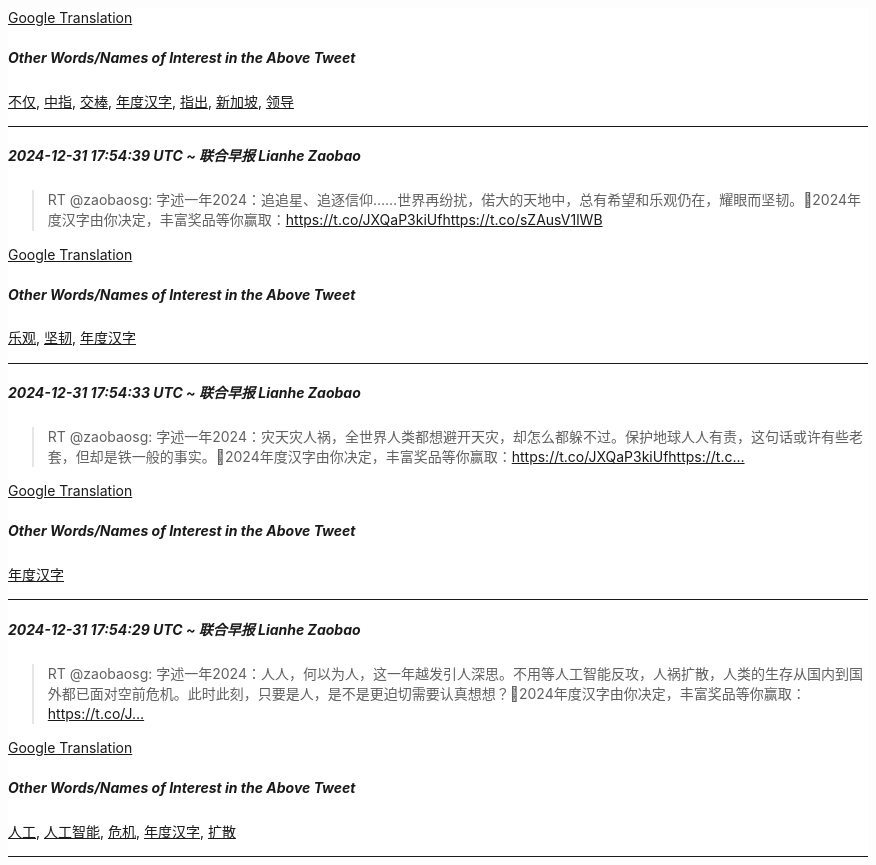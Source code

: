 [Google Translation](https://translate.google.com/?hi=en&tab=TT&sl=zh-CN&tl=en&op=translate&text=RT+%40zaobaosg%3A+%E5%AD%97%E8%BF%B0%E4%B8%80%E5%B9%B42024%EF%BC%9A%E4%BA%A4%E4%BA%A4%E6%A3%92%E6%98%AF%E6%96%B0%E5%8A%A0%E5%9D%A1%E6%94%BF%E5%9D%9B%E8%BF%99%E4%B8%80%E5%B9%B4%E7%9A%84%E9%87%8D%E5%A4%A7%E4%BA%8B%E4%BB%B6%E3%80%82%E5%A6%82%E9%BB%84%E5%BE%AA%E8%B4%A2%E6%80%BB%E7%90%86%E5%9C%A8%E5%B0%B1%E8%81%8C%E6%BC%94%E8%AF%B4%E4%B8%AD%E6%8C%87%E5%87%BA%EF%BC%8C%E8%BF%99%E6%AC%A1%E4%BA%A4%E6%A3%92%E4%B8%8D%E4%BB%85%E6%98%AF%E9%A2%86%E5%AF%BC%E5%9B%A2%E9%98%9F%E7%9A%84%E4%BA%A4%E6%9B%BF%EF%BC%8C%E4%B9%9F%E6%98%AF%E4%B8%80%E6%AC%A1%E4%B8%96%E4%BB%A3%E7%9A%84%E4%BA%A4%E6%9B%BF%E3%80%82%F0%9F%93%8C2024%E5%B9%B4%E5%BA%A6%E6%B1%89%E5%AD%97%E7%94%B1%E4%BD%A0%E5%86%B3%E5%AE%9A%EF%BC%8C%E4%B8%B0%E5%AF%8C%E5%A5%96%E5%93%81%E7%AD%89%E4%BD%A0%E8%B5%A2%E5%8F%96%EF%BC%9Ahttps%3A%2F%2Ft.co%2FJXQaP3kiUfhttps%3A%2F%2F%E2%80%A6)
##### Other Words/Names of Interest in the Above Tweet
[不仅](不仅.md), [中指](中指.md), [交棒](交棒.md), [年度汉字](年度汉字.md), [指出](指出.md), [新加坡](新加坡.md), [领导](领导.md)
___
##### 2024-12-31 17:54:39 UTC ~ 联合早报 Lianhe Zaobao
> RT @zaobaosg: 字述一年2024：追追星、追逐信仰……世界再纷扰，偌大的天地中，总有希望和乐观仍在，耀眼而坚韧。📌2024年度汉字由你决定，丰富奖品等你赢取：https://t.co/JXQaP3kiUfhttps://t.co/sZAusV1lWB

[Google Translation](https://translate.google.com/?hi=en&tab=TT&sl=zh-CN&tl=en&op=translate&text=RT+%40zaobaosg%3A+%E5%AD%97%E8%BF%B0%E4%B8%80%E5%B9%B42024%EF%BC%9A%E8%BF%BD%E8%BF%BD%E6%98%9F%E3%80%81%E8%BF%BD%E9%80%90%E4%BF%A1%E4%BB%B0%E2%80%A6%E2%80%A6%E4%B8%96%E7%95%8C%E5%86%8D%E7%BA%B7%E6%89%B0%EF%BC%8C%E5%81%8C%E5%A4%A7%E7%9A%84%E5%A4%A9%E5%9C%B0%E4%B8%AD%EF%BC%8C%E6%80%BB%E6%9C%89%E5%B8%8C%E6%9C%9B%E5%92%8C%E4%B9%90%E8%A7%82%E4%BB%8D%E5%9C%A8%EF%BC%8C%E8%80%80%E7%9C%BC%E8%80%8C%E5%9D%9A%E9%9F%A7%E3%80%82%F0%9F%93%8C2024%E5%B9%B4%E5%BA%A6%E6%B1%89%E5%AD%97%E7%94%B1%E4%BD%A0%E5%86%B3%E5%AE%9A%EF%BC%8C%E4%B8%B0%E5%AF%8C%E5%A5%96%E5%93%81%E7%AD%89%E4%BD%A0%E8%B5%A2%E5%8F%96%EF%BC%9Ahttps%3A%2F%2Ft.co%2FJXQaP3kiUfhttps%3A%2F%2Ft.co%2FsZAusV1lWB)
##### Other Words/Names of Interest in the Above Tweet
[乐观](乐观.md), [坚韧](坚韧.md), [年度汉字](年度汉字.md)
___
##### 2024-12-31 17:54:33 UTC ~ 联合早报 Lianhe Zaobao
> RT @zaobaosg: 字述一年2024：灾天灾人祸，全世界人类都想避开天灾，却怎么都躲不过。保护地球人人有责，这句话或许有些老套，但却是铁一般的事实。📌2024年度汉字由你决定，丰富奖品等你赢取：https://t.co/JXQaP3kiUfhttps://t.c…

[Google Translation](https://translate.google.com/?hi=en&tab=TT&sl=zh-CN&tl=en&op=translate&text=RT+%40zaobaosg%3A+%E5%AD%97%E8%BF%B0%E4%B8%80%E5%B9%B42024%EF%BC%9A%E7%81%BE%E5%A4%A9%E7%81%BE%E4%BA%BA%E7%A5%B8%EF%BC%8C%E5%85%A8%E4%B8%96%E7%95%8C%E4%BA%BA%E7%B1%BB%E9%83%BD%E6%83%B3%E9%81%BF%E5%BC%80%E5%A4%A9%E7%81%BE%EF%BC%8C%E5%8D%B4%E6%80%8E%E4%B9%88%E9%83%BD%E8%BA%B2%E4%B8%8D%E8%BF%87%E3%80%82%E4%BF%9D%E6%8A%A4%E5%9C%B0%E7%90%83%E4%BA%BA%E4%BA%BA%E6%9C%89%E8%B4%A3%EF%BC%8C%E8%BF%99%E5%8F%A5%E8%AF%9D%E6%88%96%E8%AE%B8%E6%9C%89%E4%BA%9B%E8%80%81%E5%A5%97%EF%BC%8C%E4%BD%86%E5%8D%B4%E6%98%AF%E9%93%81%E4%B8%80%E8%88%AC%E7%9A%84%E4%BA%8B%E5%AE%9E%E3%80%82%F0%9F%93%8C2024%E5%B9%B4%E5%BA%A6%E6%B1%89%E5%AD%97%E7%94%B1%E4%BD%A0%E5%86%B3%E5%AE%9A%EF%BC%8C%E4%B8%B0%E5%AF%8C%E5%A5%96%E5%93%81%E7%AD%89%E4%BD%A0%E8%B5%A2%E5%8F%96%EF%BC%9Ahttps%3A%2F%2Ft.co%2FJXQaP3kiUfhttps%3A%2F%2Ft.c%E2%80%A6)
##### Other Words/Names of Interest in the Above Tweet
[年度汉字](年度汉字.md)
___
##### 2024-12-31 17:54:29 UTC ~ 联合早报 Lianhe Zaobao
> RT @zaobaosg: 字述一年2024：人人，何以为人，这一年越发引人深思。不用等人工智能反攻，人祸扩散，人类的生存从国内到国外都已面对空前危机。此时此刻，只要是人，是不是更迫切需要认真想想？📌2024年度汉字由你决定，丰富奖品等你赢取：https://t.co/J…

[Google Translation](https://translate.google.com/?hi=en&tab=TT&sl=zh-CN&tl=en&op=translate&text=RT+%40zaobaosg%3A+%E5%AD%97%E8%BF%B0%E4%B8%80%E5%B9%B42024%EF%BC%9A%E4%BA%BA%E4%BA%BA%EF%BC%8C%E4%BD%95%E4%BB%A5%E4%B8%BA%E4%BA%BA%EF%BC%8C%E8%BF%99%E4%B8%80%E5%B9%B4%E8%B6%8A%E5%8F%91%E5%BC%95%E4%BA%BA%E6%B7%B1%E6%80%9D%E3%80%82%E4%B8%8D%E7%94%A8%E7%AD%89%E4%BA%BA%E5%B7%A5%E6%99%BA%E8%83%BD%E5%8F%8D%E6%94%BB%EF%BC%8C%E4%BA%BA%E7%A5%B8%E6%89%A9%E6%95%A3%EF%BC%8C%E4%BA%BA%E7%B1%BB%E7%9A%84%E7%94%9F%E5%AD%98%E4%BB%8E%E5%9B%BD%E5%86%85%E5%88%B0%E5%9B%BD%E5%A4%96%E9%83%BD%E5%B7%B2%E9%9D%A2%E5%AF%B9%E7%A9%BA%E5%89%8D%E5%8D%B1%E6%9C%BA%E3%80%82%E6%AD%A4%E6%97%B6%E6%AD%A4%E5%88%BB%EF%BC%8C%E5%8F%AA%E8%A6%81%E6%98%AF%E4%BA%BA%EF%BC%8C%E6%98%AF%E4%B8%8D%E6%98%AF%E6%9B%B4%E8%BF%AB%E5%88%87%E9%9C%80%E8%A6%81%E8%AE%A4%E7%9C%9F%E6%83%B3%E6%83%B3%EF%BC%9F%F0%9F%93%8C2024%E5%B9%B4%E5%BA%A6%E6%B1%89%E5%AD%97%E7%94%B1%E4%BD%A0%E5%86%B3%E5%AE%9A%EF%BC%8C%E4%B8%B0%E5%AF%8C%E5%A5%96%E5%93%81%E7%AD%89%E4%BD%A0%E8%B5%A2%E5%8F%96%EF%BC%9Ahttps%3A%2F%2Ft.co%2FJ%E2%80%A6)
##### Other Words/Names of Interest in the Above Tweet
[人工](人工.md), [人工智能](人工智能.md), [危机](危机.md), [年度汉字](年度汉字.md), [扩散](扩散.md)
___
